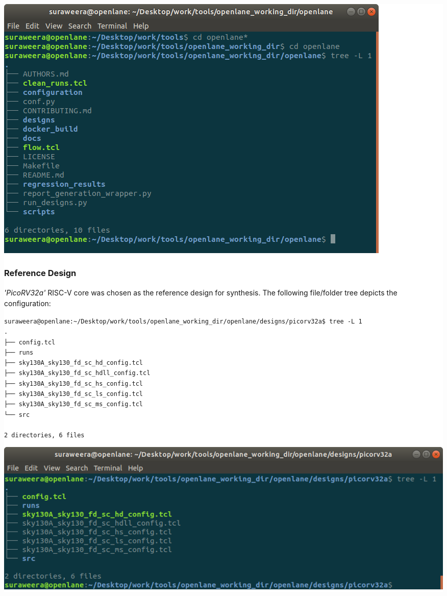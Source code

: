 ![1-02 OpenLane dir](images/labs/1-02_OpenLane_dir.png)

### Reference Design

*'PicoRV32a'* RISC-V core was chosen as the reference design for synthesis. The following file/folder tree depicts the configuration:

```
suraweera@openlane:~/Desktop/work/tools/openlane_working_dir/openlane/designs/picorv32a$ tree -L 1
.
├── config.tcl
├── runs
├── sky130A_sky130_fd_sc_hd_config.tcl
├── sky130A_sky130_fd_sc_hdll_config.tcl
├── sky130A_sky130_fd_sc_hs_config.tcl
├── sky130A_sky130_fd_sc_ls_config.tcl
├── sky130A_sky130_fd_sc_ms_config.tcl
└── src

2 directories, 6 files
```

![1-03 PicoRV32](images/labs/1-03_PicoRV32.png)
